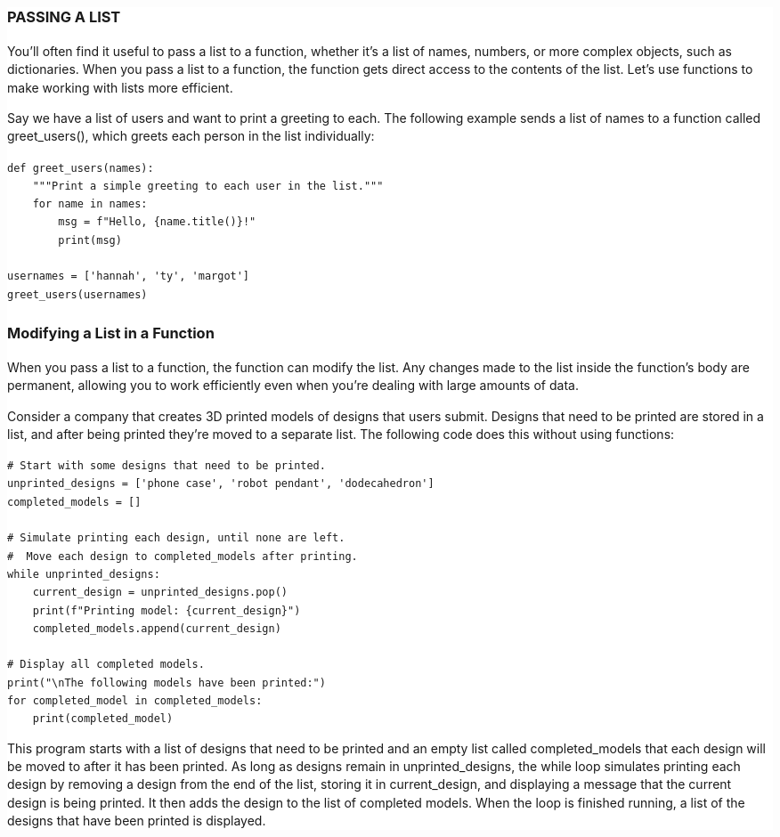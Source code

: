 ```{code-cell} ipython3
```

### PASSING A LIST <a class='anchor' id='passing-a-list'></a>

You’ll often find it useful to pass a list to a function, whether it’s a list of names, numbers, or more complex objects, such as dictionaries. When you pass a list to a function, the function gets direct access to the contents of the list. Let’s use functions to make working with lists more efficient.

Say we have a list of users and want to print a greeting to each. The following example sends a list of names to a function called greet_users(), which greets each person in the list individually:

```{code-cell} ipython3
def greet_users(names):
    """Print a simple greeting to each user in the list."""
    for name in names:
        msg = f"Hello, {name.title()}!"
        print(msg)

usernames = ['hannah', 'ty', 'margot']
greet_users(usernames)
```

### Modifying a List in a Function

When you pass a list to a function, the function can modify the list. Any changes made to the list inside the function’s body are permanent, allowing you to work efficiently even when you’re dealing with large amounts of data.

Consider a company that creates 3D printed models of designs that users submit. Designs that need to be printed are stored in a list, and after being printed they’re moved to a separate list. The following code does this without using functions:

```{code-cell} ipython3
# Start with some designs that need to be printed.
unprinted_designs = ['phone case', 'robot pendant', 'dodecahedron']
completed_models = []

# Simulate printing each design, until none are left.
#  Move each design to completed_models after printing.
while unprinted_designs:
    current_design = unprinted_designs.pop()
    print(f"Printing model: {current_design}")
    completed_models.append(current_design)

# Display all completed models.
print("\nThe following models have been printed:")
for completed_model in completed_models:
    print(completed_model)
```

This program starts with a list of designs that need to be printed and an empty list called completed_models that each design will be moved to after it has been printed. As long as designs remain in unprinted_designs, the while loop simulates printing each design by removing a design from the end of the list, storing it in current_design, and displaying a message that the current design is being printed. It then adds the design to the list of completed models. When the loop is finished running, a list of the designs that have been printed is displayed.
